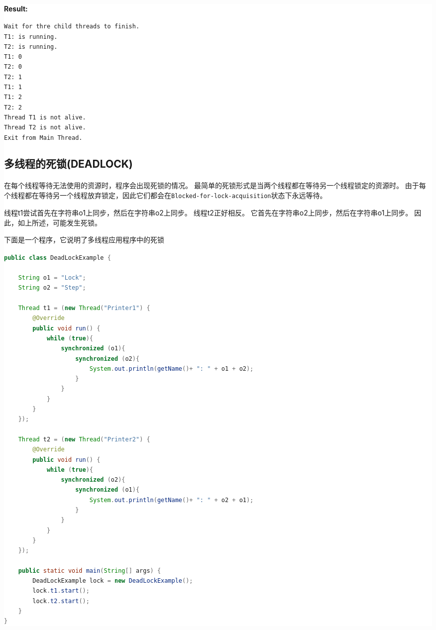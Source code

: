 ****Result:****
```bash
Wait for thre child threads to finish.
T1: is running.
T2: is running.
T1: 0
T2: 0
T2: 1
T1: 1
T1: 2
T2: 2
Thread T1 is not alive.
Thread T2 is not alive.
Exit from Main Thread.
```

## 多线程的死锁(DEADLOCK)

在每个线程等待无法使用的资源时，程序会出现死锁的情况。 最简单的死锁形式是当两个线程都在等待另一个线程锁定的资源时。 由于每个线程都在等待另一个线程放弃锁定，因此它们都会在`Blocked-for-lock-acquisition`状态下永远等待。 

线程t1尝试首先在字符串o1上同步，然后在字符串o2上同步。 线程t2正好相反。 它首先在字符串o2上同步，然后在字符串o1上同步。 因此，如上所述，可能发生死锁。

下面是一个程序，它说明了多线程应用程序中的死锁
```java
public class DeadLockExample {

    String o1 = "Lock";
    String o2 = "Step";

    Thread t1 = (new Thread("Printer1") {
        @Override
        public void run() {
            while (true){
                synchronized (o1){
                    synchronized (o2){
                        System.out.println(getName()+ ": " + o1 + o2);
                    }
                }
            }
        }
    });

    Thread t2 = (new Thread("Printer2") {
        @Override
        public void run() {
            while (true){
                synchronized (o2){
                    synchronized (o1){
                        System.out.println(getName()+ ": " + o2 + o1);
                    }
                }
            }
        }
    });

    public static void main(String[] args) {
        DeadLockExample lock = new DeadLockExample();
        lock.t1.start();
        lock.t2.start();
    }
}
```